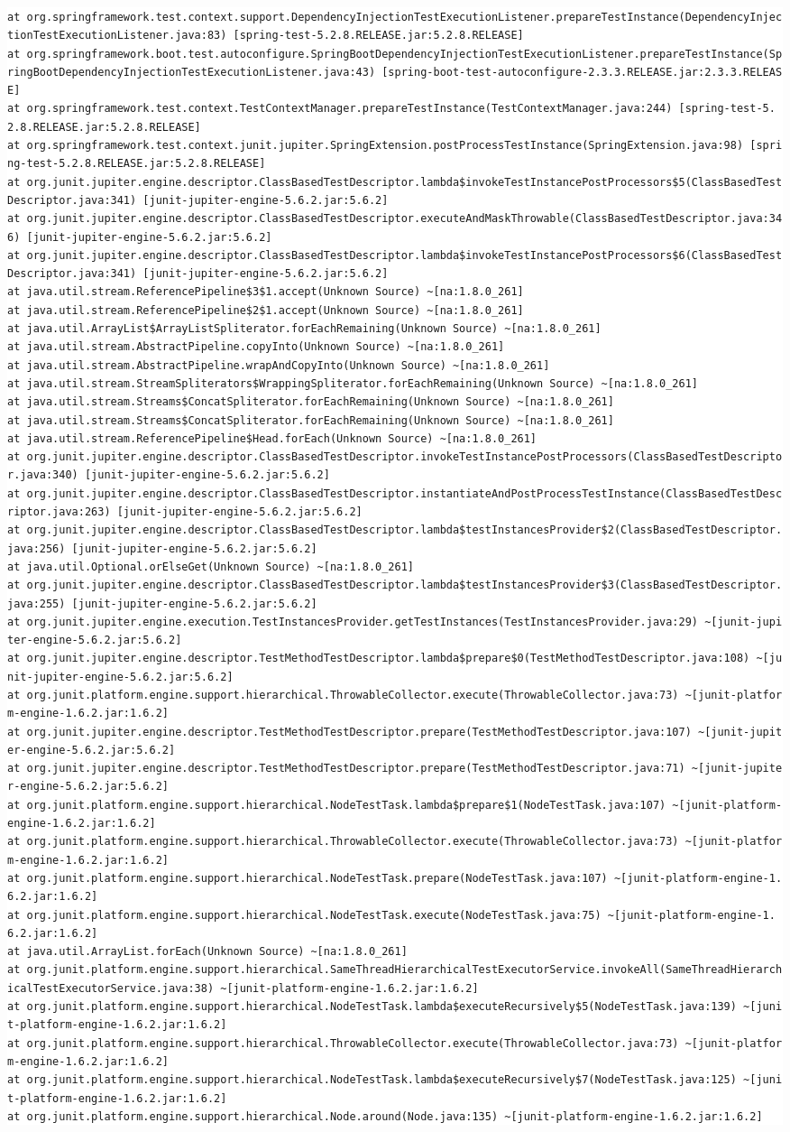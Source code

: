 	at org.springframework.test.context.support.DependencyInjectionTestExecutionListener.prepareTestInstance(DependencyInjectionTestExecutionListener.java:83) [spring-test-5.2.8.RELEASE.jar:5.2.8.RELEASE]
	at org.springframework.boot.test.autoconfigure.SpringBootDependencyInjectionTestExecutionListener.prepareTestInstance(SpringBootDependencyInjectionTestExecutionListener.java:43) [spring-boot-test-autoconfigure-2.3.3.RELEASE.jar:2.3.3.RELEASE]
	at org.springframework.test.context.TestContextManager.prepareTestInstance(TestContextManager.java:244) [spring-test-5.2.8.RELEASE.jar:5.2.8.RELEASE]
	at org.springframework.test.context.junit.jupiter.SpringExtension.postProcessTestInstance(SpringExtension.java:98) [spring-test-5.2.8.RELEASE.jar:5.2.8.RELEASE]
	at org.junit.jupiter.engine.descriptor.ClassBasedTestDescriptor.lambda$invokeTestInstancePostProcessors$5(ClassBasedTestDescriptor.java:341) [junit-jupiter-engine-5.6.2.jar:5.6.2]
	at org.junit.jupiter.engine.descriptor.ClassBasedTestDescriptor.executeAndMaskThrowable(ClassBasedTestDescriptor.java:346) [junit-jupiter-engine-5.6.2.jar:5.6.2]
	at org.junit.jupiter.engine.descriptor.ClassBasedTestDescriptor.lambda$invokeTestInstancePostProcessors$6(ClassBasedTestDescriptor.java:341) [junit-jupiter-engine-5.6.2.jar:5.6.2]
	at java.util.stream.ReferencePipeline$3$1.accept(Unknown Source) ~[na:1.8.0_261]
	at java.util.stream.ReferencePipeline$2$1.accept(Unknown Source) ~[na:1.8.0_261]
	at java.util.ArrayList$ArrayListSpliterator.forEachRemaining(Unknown Source) ~[na:1.8.0_261]
	at java.util.stream.AbstractPipeline.copyInto(Unknown Source) ~[na:1.8.0_261]
	at java.util.stream.AbstractPipeline.wrapAndCopyInto(Unknown Source) ~[na:1.8.0_261]
	at java.util.stream.StreamSpliterators$WrappingSpliterator.forEachRemaining(Unknown Source) ~[na:1.8.0_261]
	at java.util.stream.Streams$ConcatSpliterator.forEachRemaining(Unknown Source) ~[na:1.8.0_261]
	at java.util.stream.Streams$ConcatSpliterator.forEachRemaining(Unknown Source) ~[na:1.8.0_261]
	at java.util.stream.ReferencePipeline$Head.forEach(Unknown Source) ~[na:1.8.0_261]
	at org.junit.jupiter.engine.descriptor.ClassBasedTestDescriptor.invokeTestInstancePostProcessors(ClassBasedTestDescriptor.java:340) [junit-jupiter-engine-5.6.2.jar:5.6.2]
	at org.junit.jupiter.engine.descriptor.ClassBasedTestDescriptor.instantiateAndPostProcessTestInstance(ClassBasedTestDescriptor.java:263) [junit-jupiter-engine-5.6.2.jar:5.6.2]
	at org.junit.jupiter.engine.descriptor.ClassBasedTestDescriptor.lambda$testInstancesProvider$2(ClassBasedTestDescriptor.java:256) [junit-jupiter-engine-5.6.2.jar:5.6.2]
	at java.util.Optional.orElseGet(Unknown Source) ~[na:1.8.0_261]
	at org.junit.jupiter.engine.descriptor.ClassBasedTestDescriptor.lambda$testInstancesProvider$3(ClassBasedTestDescriptor.java:255) [junit-jupiter-engine-5.6.2.jar:5.6.2]
	at org.junit.jupiter.engine.execution.TestInstancesProvider.getTestInstances(TestInstancesProvider.java:29) ~[junit-jupiter-engine-5.6.2.jar:5.6.2]
	at org.junit.jupiter.engine.descriptor.TestMethodTestDescriptor.lambda$prepare$0(TestMethodTestDescriptor.java:108) ~[junit-jupiter-engine-5.6.2.jar:5.6.2]
	at org.junit.platform.engine.support.hierarchical.ThrowableCollector.execute(ThrowableCollector.java:73) ~[junit-platform-engine-1.6.2.jar:1.6.2]
	at org.junit.jupiter.engine.descriptor.TestMethodTestDescriptor.prepare(TestMethodTestDescriptor.java:107) ~[junit-jupiter-engine-5.6.2.jar:5.6.2]
	at org.junit.jupiter.engine.descriptor.TestMethodTestDescriptor.prepare(TestMethodTestDescriptor.java:71) ~[junit-jupiter-engine-5.6.2.jar:5.6.2]
	at org.junit.platform.engine.support.hierarchical.NodeTestTask.lambda$prepare$1(NodeTestTask.java:107) ~[junit-platform-engine-1.6.2.jar:1.6.2]
	at org.junit.platform.engine.support.hierarchical.ThrowableCollector.execute(ThrowableCollector.java:73) ~[junit-platform-engine-1.6.2.jar:1.6.2]
	at org.junit.platform.engine.support.hierarchical.NodeTestTask.prepare(NodeTestTask.java:107) ~[junit-platform-engine-1.6.2.jar:1.6.2]
	at org.junit.platform.engine.support.hierarchical.NodeTestTask.execute(NodeTestTask.java:75) ~[junit-platform-engine-1.6.2.jar:1.6.2]
	at java.util.ArrayList.forEach(Unknown Source) ~[na:1.8.0_261]
	at org.junit.platform.engine.support.hierarchical.SameThreadHierarchicalTestExecutorService.invokeAll(SameThreadHierarchicalTestExecutorService.java:38) ~[junit-platform-engine-1.6.2.jar:1.6.2]
	at org.junit.platform.engine.support.hierarchical.NodeTestTask.lambda$executeRecursively$5(NodeTestTask.java:139) ~[junit-platform-engine-1.6.2.jar:1.6.2]
	at org.junit.platform.engine.support.hierarchical.ThrowableCollector.execute(ThrowableCollector.java:73) ~[junit-platform-engine-1.6.2.jar:1.6.2]
	at org.junit.platform.engine.support.hierarchical.NodeTestTask.lambda$executeRecursively$7(NodeTestTask.java:125) ~[junit-platform-engine-1.6.2.jar:1.6.2]
	at org.junit.platform.engine.support.hierarchical.Node.around(Node.java:135) ~[junit-platform-engine-1.6.2.jar:1.6.2]